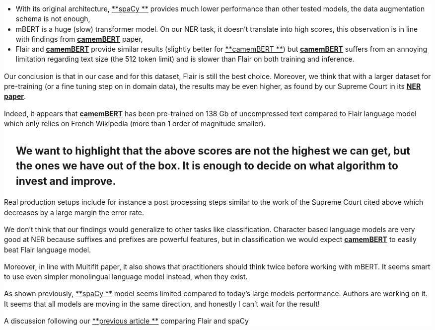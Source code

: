 - With its original architecture, [**spaCy
  **](https://medium.com/u/f6208eb7f56a?source=post_page-----d4ab01b2d4c3--------------------------------) provides much
  lower performance than other tested models, the data augmentation
  schema is not enough,
- mBERT is a huge (slow) transformer model. On our NER task, it doesn’t translate into high scores, this observation is
  in line with findings from [**camemBERT**](https://camembert-model.fr/) paper,
- Flair and [**camemBERT**](https://camembert-model.fr/) provide similar results (slightly better for [**camemBERT
  **](https://camembert-model.fr/)) but [**camemBERT**](https://camembert-model.fr/) suffers from an annoying
  limitation regarding text size (the 512 token limit) and is slower than Flair on both training and inference.

Our conclusion is that in our case and for this dataset, Flair is still the best choice. Moreover, we think that with a
larger dataset for pre-training (or a fine tuning step on in domain data), the results may be even higher, as found by
our Supreme Court in its [**NER paper**](https://arxiv.org/pdf/1909.03453.pdf).

Indeed, it appears that [**camemBERT**](https://camembert-model.fr/) has been pre-trained on 138 Gb of uncompressed text
compared to Flair language model
which only relies on French Wikipedia (more than 1 order of magnitude smaller).

<div style="padding: 0 24px">
  <h2>We want to highlight that the above scores are not the highest we can get, but the ones we have out of the box. It is
enough to decide on what algorithm to invest and improve.</h2>
</div> 

Real production setups include for instance a post processing steps similar to the work of the Supreme Court cited above
which decreases by a large margin the error rate.

We don’t think that our findings would generalize to other tasks like classification. Character based language models
are very good at NER because suffixes and prefixes are powerful features, but in classification we would expect
[**camemBERT**](https://camembert-model.fr/) to easily beat Flair language model.

Moreover, in line with Multifit paper, it also shows that practitioners should think twice before working with mBERT. It
seems smart to use even simpler monolingual language model instead, when they exist.

As shown previously, [**spaCy
**](https://medium.com/u/f6208eb7f56a?source=post_page-----d4ab01b2d4c3--------------------------------) model seems
limited compared to today’s large models performance. Authors are working on it.
It seems that all models are moving in the same direction, and honestly I can’t wait for the result!



A discussion following our [**previous article
**](https://towardsdatascience.com/why-we-switched-from-spacy-to-flair-to-anonymize-french-legal-cases-e7588566825f)
comparing Flair and spaCy
